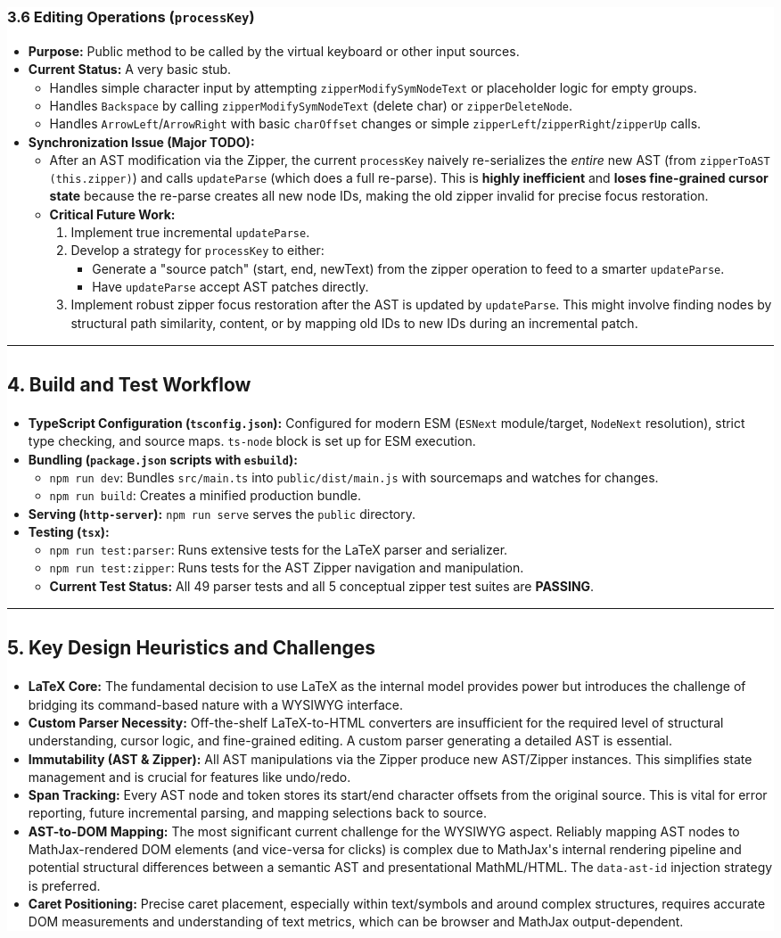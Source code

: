 ### 3.6 Editing Operations (`processKey`)

*   **Purpose:** Public method to be called by the virtual keyboard or other input sources.
*   **Current Status:** A very basic stub.
    *   Handles simple character input by attempting `zipperModifySymNodeText` or placeholder logic for empty groups.
    *   Handles `Backspace` by calling `zipperModifySymNodeText` (delete char) or `zipperDeleteNode`.
    *   Handles `ArrowLeft`/`ArrowRight` with basic `charOffset` changes or simple `zipperLeft`/`zipperRight`/`zipperUp` calls.
*   **Synchronization Issue (Major TODO):**
    *   After an AST modification via the Zipper, the current `processKey` naively re-serializes the *entire* new AST (from `zipperToAST(this.zipper)`) and calls `updateParse` (which does a full re-parse). This is **highly inefficient** and **loses fine-grained cursor state** because the re-parse creates all new node IDs, making the old zipper invalid for precise focus restoration.
    *   **Critical Future Work:**
        1.  Implement true incremental `updateParse`.
        2.  Develop a strategy for `processKey` to either:
            *   Generate a "source patch" (start, end, newText) from the zipper operation to feed to a smarter `updateParse`.
            *   Have `updateParse` accept AST patches directly.
        3.  Implement robust zipper focus restoration after the AST is updated by `updateParse`. This might involve finding nodes by structural path similarity, content, or by mapping old IDs to new IDs during an incremental patch.

---

## 4. Build and Test Workflow

*   **TypeScript Configuration (`tsconfig.json`):** Configured for modern ESM (`ESNext` module/target, `NodeNext` resolution), strict type checking, and source maps. `ts-node` block is set up for ESM execution.
*   **Bundling (`package.json` scripts with `esbuild`):**
    *   `npm run dev`: Bundles `src/main.ts` into `public/dist/main.js` with sourcemaps and watches for changes.
    *   `npm run build`: Creates a minified production bundle.
*   **Serving (`http-server`):** `npm run serve` serves the `public` directory.
*   **Testing (`tsx`):**
    *   `npm run test:parser`: Runs extensive tests for the LaTeX parser and serializer.
    *   `npm run test:zipper`: Runs tests for the AST Zipper navigation and manipulation.
    *   **Current Test Status:** All 49 parser tests and all 5 conceptual zipper test suites are **PASSING**.

---

## 5. Key Design Heuristics and Challenges

*   **LaTeX Core:** The fundamental decision to use LaTeX as the internal model provides power but introduces the challenge of bridging its command-based nature with a WYSIWYG interface.
*   **Custom Parser Necessity:** Off-the-shelf LaTeX-to-HTML converters are insufficient for the required level of structural understanding, cursor logic, and fine-grained editing. A custom parser generating a detailed AST is essential.
*   **Immutability (AST & Zipper):** All AST manipulations via the Zipper produce new AST/Zipper instances. This simplifies state management and is crucial for features like undo/redo.
*   **Span Tracking:** Every AST node and token stores its start/end character offsets from the original source. This is vital for error reporting, future incremental parsing, and mapping selections back to source.
*   **AST-to-DOM Mapping:** The most significant current challenge for the WYSIWYG aspect. Reliably mapping AST nodes to MathJax-rendered DOM elements (and vice-versa for clicks) is complex due to MathJax's internal rendering pipeline and potential structural differences between a semantic AST and presentational MathML/HTML. The `data-ast-id` injection strategy is preferred.
*   **Caret Positioning:** Precise caret placement, especially within text/symbols and around complex structures, requires accurate DOM measurements and understanding of text metrics, which can be browser and MathJax output-dependent.